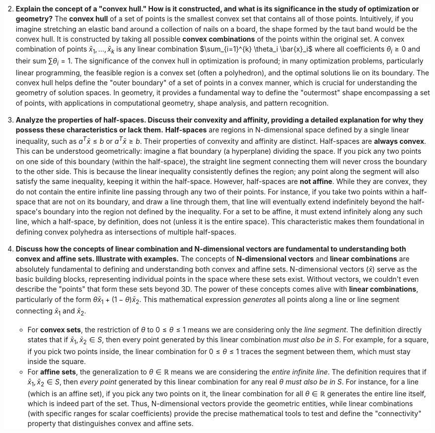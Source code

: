 2.  **Explain the concept of a "convex hull." How is it constructed, and what is its significance in the study of optimization or geometry?**
    The **convex hull** of a set of points is the smallest convex set that contains all of those points. Intuitively, if you imagine stretching an elastic band around a collection of nails on a board, the shape formed by the taut band would be the convex hull. It is constructed by taking all possible **convex combinations** of the points within the original set. A convex combination of points $\bar{x}_1, \ldots, \bar{x}_k$ is any linear combination $\sum_{i=1}^{k} \theta_i \bar{x}_i$ where all coefficients $\theta_i \ge 0$ and their sum $\sum \theta_i = 1$. The significance of the convex hull in optimization is profound; in many optimization problems, particularly linear programming, the feasible region is a convex set (often a polyhedron), and the optimal solutions lie on its boundary. The convex hull helps define the "outer boundary" of a set of points in a convex manner, which is crucial for understanding the geometry of solution spaces. In geometry, it provides a fundamental way to define the "outermost" shape encompassing a set of points, with applications in computational geometry, shape analysis, and pattern recognition.

3.  **Analyze the properties of half-spaces. Discuss their convexity and affinity, providing a detailed explanation for why they possess these characteristics or lack them.**
    **Half-spaces** are regions in N-dimensional space defined by a single linear inequality, such as $a^T \bar{x} \leq b$ or $a^T \bar{x} \geq b$. Their properties of convexity and affinity are distinct. Half-spaces are **always convex**. This can be understood geometrically: imagine a flat boundary (a hyperplane) dividing the space. If you pick any two points on one side of this boundary (within the half-space), the straight line segment connecting them will never cross the boundary to the other side. This is because the linear inequality consistently defines the region; any point along the segment will also satisfy the same inequality, keeping it within the half-space. However, half-spaces are **not affine**. While they are convex, they do not contain the entire infinite line passing through any two of their points. For instance, if you take two points within a half-space that are not on its boundary, and draw a line through them, that line will eventually extend indefinitely beyond the half-space's boundary into the region not defined by the inequality. For a set to be affine, it must extend infinitely along any such line, which a half-space, by definition, does not (unless it is the entire space). This characteristic makes them foundational in defining convex polyhedra as intersections of multiple half-spaces.

4.  **Discuss how the concepts of linear combination and N-dimensional vectors are fundamental to understanding both convex and affine sets. Illustrate with examples.**
    The concepts of **N-dimensional vectors** and **linear combinations** are absolutely fundamental to defining and understanding both convex and affine sets. N-dimensional vectors ($\bar{x}$) serve as the basic building blocks, representing individual points in the space where these sets exist. Without vectors, we couldn't even describe the "points" that form these sets beyond 3D. The power of these concepts comes alive with **linear combinations**, particularly of the form $\theta \bar{x}_1 + (1-\theta) \bar{x}_2$. This mathematical expression *generates* all points along a line or line segment connecting $\bar{x}_1$ and $\bar{x}_2$.
    * For **convex sets**, the restriction of $\theta$ to $0 \leq \theta \leq 1$ means we are considering only the *line segment*. The definition directly states that if $\bar{x}_1, \bar{x}_2 \in S$, then every point generated by this linear combination *must also be in* $S$. For example, for a square, if you pick two points inside, the linear combination for $0 \leq \theta \leq 1$ traces the segment between them, which must stay inside the square.
    * For **affine sets**, the generalization to $\theta \in \mathbb{R}$ means we are considering the *entire infinite line*. The definition requires that if $\bar{x}_1, \bar{x}_2 \in S$, then *every point* generated by this linear combination for any real $\theta$ *must also be in* $S$. For instance, for a line (which is an affine set), if you pick any two points on it, the linear combination for all $\theta \in \mathbb{R}$ generates the entire line itself, which is indeed part of the set.
    Thus, N-dimensional vectors provide the geometric entities, while linear combinations (with specific ranges for scalar coefficients) provide the precise mathematical tools to test and define the "connectivity" property that distinguishes convex and affine sets.
